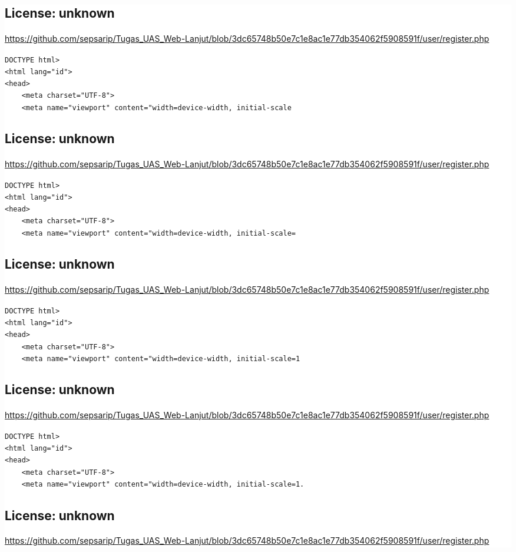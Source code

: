 
## License: unknown
https://github.com/sepsarip/Tugas_UAS_Web-Lanjut/blob/3dc65748b50e7c1e8ac1e77db354062f5908591f/user/register.php

```
DOCTYPE html>
<html lang="id">
<head>
    <meta charset="UTF-8">
    <meta name="viewport" content="width=device-width, initial-scale
```


## License: unknown
https://github.com/sepsarip/Tugas_UAS_Web-Lanjut/blob/3dc65748b50e7c1e8ac1e77db354062f5908591f/user/register.php

```
DOCTYPE html>
<html lang="id">
<head>
    <meta charset="UTF-8">
    <meta name="viewport" content="width=device-width, initial-scale=
```


## License: unknown
https://github.com/sepsarip/Tugas_UAS_Web-Lanjut/blob/3dc65748b50e7c1e8ac1e77db354062f5908591f/user/register.php

```
DOCTYPE html>
<html lang="id">
<head>
    <meta charset="UTF-8">
    <meta name="viewport" content="width=device-width, initial-scale=1
```


## License: unknown
https://github.com/sepsarip/Tugas_UAS_Web-Lanjut/blob/3dc65748b50e7c1e8ac1e77db354062f5908591f/user/register.php

```
DOCTYPE html>
<html lang="id">
<head>
    <meta charset="UTF-8">
    <meta name="viewport" content="width=device-width, initial-scale=1.
```


## License: unknown
https://github.com/sepsarip/Tugas_UAS_Web-Lanjut/blob/3dc65748b50e7c1e8ac1e77db354062f5908591f/user/register.php
